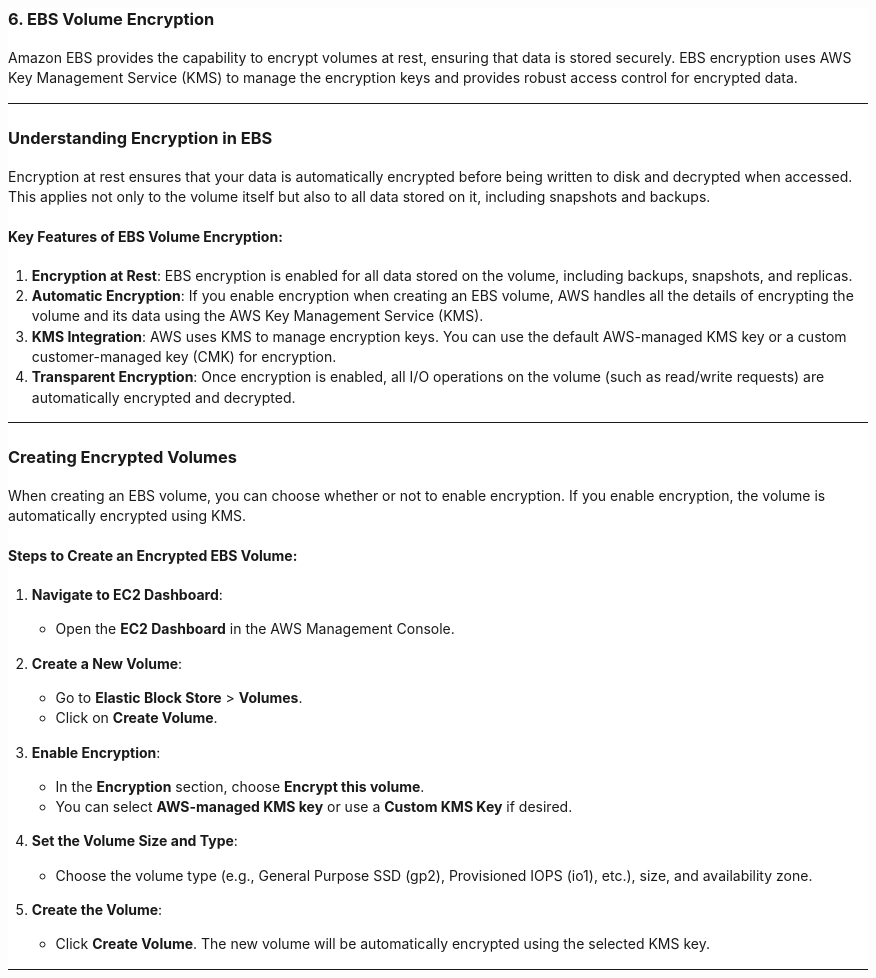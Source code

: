 ### **6. EBS Volume Encryption**

Amazon EBS provides the capability to encrypt volumes at rest, ensuring that data is stored securely. EBS encryption uses AWS Key Management Service (KMS) to manage the encryption keys and provides robust access control for encrypted data.

---

### **Understanding Encryption in EBS**

Encryption at rest ensures that your data is automatically encrypted before being written to disk and decrypted when accessed. This applies not only to the volume itself but also to all data stored on it, including snapshots and backups.

#### **Key Features of EBS Volume Encryption:**

1. **Encryption at Rest**: EBS encryption is enabled for all data stored on the volume, including backups, snapshots, and replicas.
2. **Automatic Encryption**: If you enable encryption when creating an EBS volume, AWS handles all the details of encrypting the volume and its data using the AWS Key Management Service (KMS).
3. **KMS Integration**: AWS uses KMS to manage encryption keys. You can use the default AWS-managed KMS key or a custom customer-managed key (CMK) for encryption.
4. **Transparent Encryption**: Once encryption is enabled, all I/O operations on the volume (such as read/write requests) are automatically encrypted and decrypted.

---

### **Creating Encrypted Volumes**

When creating an EBS volume, you can choose whether or not to enable encryption. If you enable encryption, the volume is automatically encrypted using KMS.

#### **Steps to Create an Encrypted EBS Volume:**

1. **Navigate to EC2 Dashboard**:
   - Open the **EC2 Dashboard** in the AWS Management Console.
   
2. **Create a New Volume**:
   - Go to **Elastic Block Store** > **Volumes**.
   - Click on **Create Volume**.
   
3. **Enable Encryption**:
   - In the **Encryption** section, choose **Encrypt this volume**.
   - You can select **AWS-managed KMS key** or use a **Custom KMS Key** if desired.
   
4. **Set the Volume Size and Type**:
   - Choose the volume type (e.g., General Purpose SSD (gp2), Provisioned IOPS (io1), etc.), size, and availability zone.

5. **Create the Volume**:
   - Click **Create Volume**. The new volume will be automatically encrypted using the selected KMS key.

---
